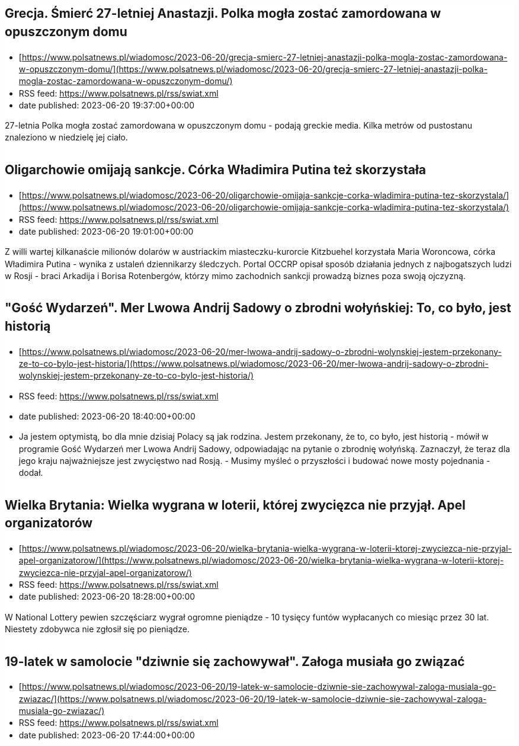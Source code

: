 ## Grecja. Śmierć 27-letniej Anastazji. Polka mogła zostać zamordowana w opuszczonym domu
 - [https://www.polsatnews.pl/wiadomosc/2023-06-20/grecja-smierc-27-letniej-anastazji-polka-mogla-zostac-zamordowana-w-opuszczonym-domu/](https://www.polsatnews.pl/wiadomosc/2023-06-20/grecja-smierc-27-letniej-anastazji-polka-mogla-zostac-zamordowana-w-opuszczonym-domu/)
 - RSS feed: https://www.polsatnews.pl/rss/swiat.xml
 - date published: 2023-06-20 19:37:00+00:00

27-letnia Polka mogła zostać zamordowana w opuszczonym domu - podają greckie media. Kilka metrów od pustostanu znaleziono w niedzielę jej ciało.

## Oligarchowie omijają sankcje. Córka Władimira Putina też skorzystała
 - [https://www.polsatnews.pl/wiadomosc/2023-06-20/oligarchowie-omijaja-sankcje-corka-wladimira-putina-tez-skorzystala/](https://www.polsatnews.pl/wiadomosc/2023-06-20/oligarchowie-omijaja-sankcje-corka-wladimira-putina-tez-skorzystala/)
 - RSS feed: https://www.polsatnews.pl/rss/swiat.xml
 - date published: 2023-06-20 19:01:00+00:00

Z willi wartej kilkanaście milionów dolarów w austriackim miasteczku-kurorcie Kitzbuehel korzystała Maria Woroncowa, córka Władimira Putina - wynika z ustaleń dziennikarzy śledczych. Portal OCCRP opisał sposób działania jednych z najbogatszych ludzi w Rosji - braci Arkadija i Borisa Rotenbergów, którzy mimo zachodnich sankcji prowadzą biznes poza swoją ojczyzną.

## "Gość Wydarzeń". Mer Lwowa Andrij Sadowy o zbrodni wołyńskiej: To, co było, jest historią
 - [https://www.polsatnews.pl/wiadomosc/2023-06-20/mer-lwowa-andrij-sadowy-o-zbrodni-wolynskiej-jestem-przekonany-ze-to-co-bylo-jest-historia/](https://www.polsatnews.pl/wiadomosc/2023-06-20/mer-lwowa-andrij-sadowy-o-zbrodni-wolynskiej-jestem-przekonany-ze-to-co-bylo-jest-historia/)
 - RSS feed: https://www.polsatnews.pl/rss/swiat.xml
 - date published: 2023-06-20 18:40:00+00:00

- Ja jestem optymistą, bo dla mnie dzisiaj Polacy są jak rodzina. Jestem przekonany, że to, co było, jest historią - mówił w programie Gość Wydarzeń mer Lwowa Andrij Sadowy, odpowiadając na pytanie o zbrodnię wołyńską. Zaznaczył, że teraz dla jego kraju najważniejsze jest zwycięstwo nad Rosją. - Musimy myśleć o przyszłości i budować nowe mosty pojednania - dodał.

## Wielka Brytania: Wielka wygrana w loterii, której zwycięzca nie przyjął. Apel organizatorów
 - [https://www.polsatnews.pl/wiadomosc/2023-06-20/wielka-brytania-wielka-wygrana-w-loterii-ktorej-zwyciezca-nie-przyjal-apel-organizatorow/](https://www.polsatnews.pl/wiadomosc/2023-06-20/wielka-brytania-wielka-wygrana-w-loterii-ktorej-zwyciezca-nie-przyjal-apel-organizatorow/)
 - RSS feed: https://www.polsatnews.pl/rss/swiat.xml
 - date published: 2023-06-20 18:28:00+00:00

W National Lottery pewien szczęściarz wygrał ogromne pieniądze - 10 tysięcy funtów wypłacanych co miesiąc przez 30 lat. Niestety zdobywca nie zgłosił się po pieniądze.

## 19-latek w samolocie "dziwnie się zachowywał". Załoga musiała go związać
 - [https://www.polsatnews.pl/wiadomosc/2023-06-20/19-latek-w-samolocie-dziwnie-sie-zachowywal-zaloga-musiala-go-zwiazac/](https://www.polsatnews.pl/wiadomosc/2023-06-20/19-latek-w-samolocie-dziwnie-sie-zachowywal-zaloga-musiala-go-zwiazac/)
 - RSS feed: https://www.polsatnews.pl/rss/swiat.xml
 - date published: 2023-06-20 17:44:00+00:00
